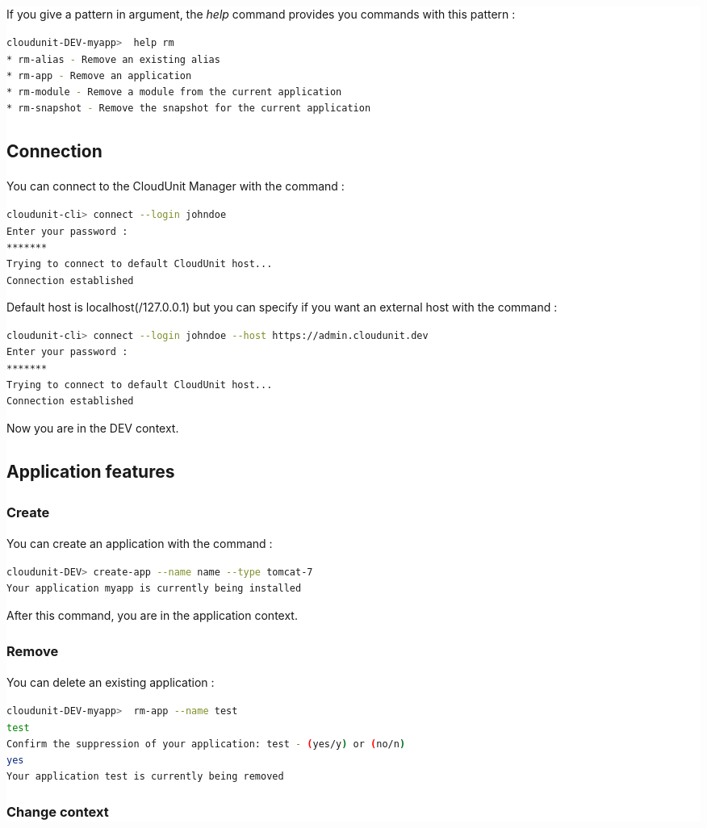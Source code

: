 If you give a pattern in argument, the *help* command provides you commands with this pattern : 
```bash
cloudunit-DEV-myapp>  help rm
* rm-alias - Remove an existing alias
* rm-app - Remove an application
* rm-module - Remove a module from the current application
* rm-snapshot - Remove the snapshot for the current application
```

## Connection

You can connect to the CloudUnit Manager with the command :
```bash
cloudunit-cli> connect --login johndoe 
Enter your password : 
*******
Trying to connect to default CloudUnit host...
Connection established
```
Default host is localhost(/127.0.0.1) but you can specify if you want an external host with the command :
```bash
cloudunit-cli> connect --login johndoe --host https://admin.cloudunit.dev
Enter your password : 
*******
Trying to connect to default CloudUnit host...
Connection established
```
Now you are in the DEV context.

## Application features

### Create

You can create an application with the command :
```bash
cloudunit-DEV> create-app --name name --type tomcat-7
Your application myapp is currently being installed
```
After this command, you are in the application context.

### Remove

You can delete an existing application : 
```bash
cloudunit-DEV-myapp>  rm-app --name test
test
Confirm the suppression of your application: test - (yes/y) or (no/n)
yes
Your application test is currently being removed
```

### Change context
